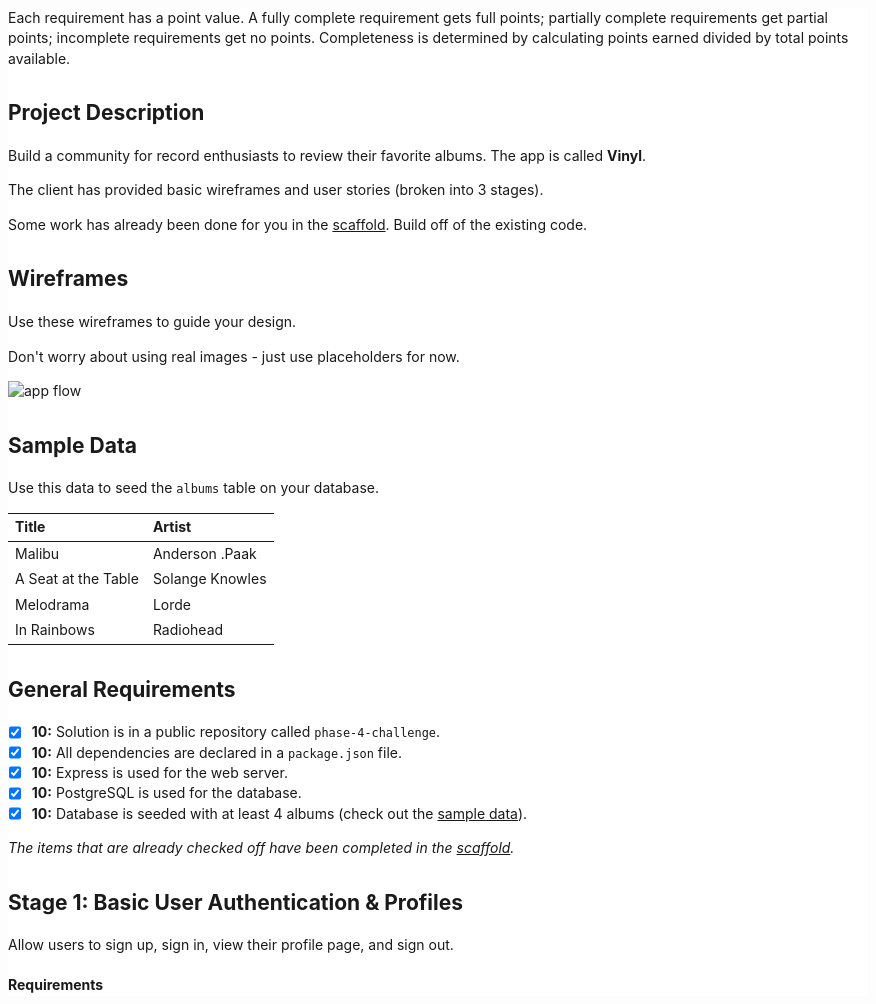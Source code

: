 Each requirement has a point value. A fully complete requirement gets full points; partially complete requirements get partial points; incomplete requirements get no points. Completeness is determined by calculating points earned divided by total points available.

## Project Description

Build a community for record enthusiasts to review their favorite albums. The app is called **Vinyl**.

The client has provided basic wireframes and user stories (broken into 3 stages).

Some work has already been done for you in the [scaffold][scaffold]. Build off of the existing code.

## Wireframes

Use these wireframes to guide your design.

Don't worry about using real images - just use placeholders for now.

![app flow](https://user-images.githubusercontent.com/16725399/27102456-2d2a9950-503a-11e7-8552-6302645e1191.png)

## Sample Data

Use this data to seed the `albums` table on your database.

| Title               | Artist          |
|:--------------------|:----------------|
| Malibu              | Anderson .Paak  |
| A Seat at the Table | Solange Knowles |
| Melodrama           | Lorde           |
| In Rainbows         | Radiohead       |

## General Requirements

- [x] __10:__ Solution is in a public repository called `phase-4-challenge`.
- [x] __10:__ All dependencies are declared in a `package.json` file.
- [x] __10:__ Express is used for the web server.
- [x] __10:__ PostgreSQL is used for the database.
- [x] __10:__ Database is seeded with at least 4 albums (check out the [sample data](#sample-data)).

_The items that are already checked off have been completed in the [scaffold][scaffold]._

## Stage 1: Basic User Authentication & Profiles

Allow users to sign up, sign in, view their profile page, and sign out.

#### Requirements


[scaffold]: https://drive.google.com/file/d/0B77MaJi8kPm1WEkwb3JyOXFtd2M/view?usp=sharing
